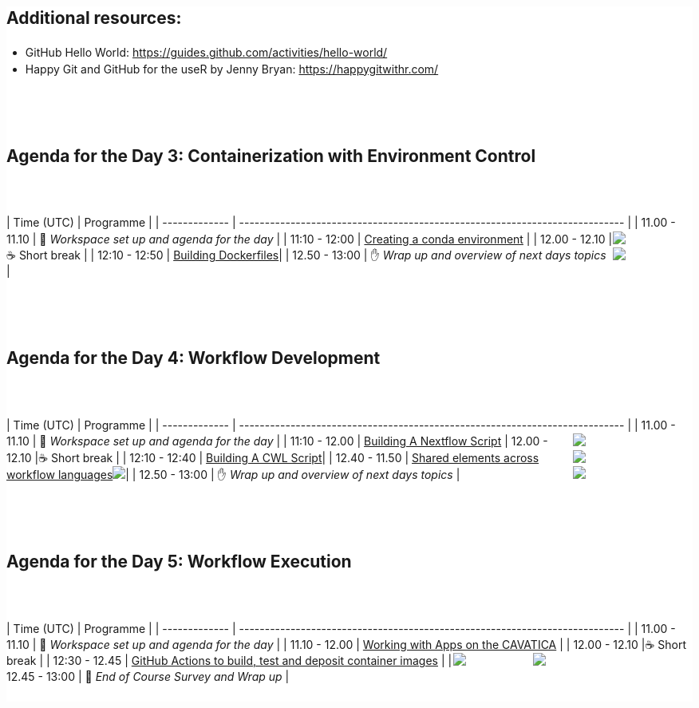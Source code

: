 ## Additional resources:
- GitHub Hello World: https://guides.github.com/activities/hello-world/
- Happy Git and GitHub for the useR by Jenny Bryan: https://happygitwithr.com/

<br/><br/>
## Agenda for the Day 3: Containerization with Environment Control
<br/><br/>
| Time (UTC)    | Programme       |
| ------------- | --------------------------------------------------------------------------- |
| 11.00 - 11.10 | :wave: _Workspace set up and agenda for the day_  |
| 11:10 - 12:00 | [Creating a conda environment](https://github.com/NIH-NICHD/Kids-First-Elements-of-Style-Workflow-Creation-Maintenance/blob/main/classes/Creating-A-Conda-Environment/README.md)<img src="https://upload.wikimedia.org/wikipedia/commons/e/ea/Conda_logo.svg" width="100" align="right"> |
| 12.00 - 12.10 |:coffee: Short break |
| 12:10 - 12:50 | [Building Dockerfiles](https://github.com/NIH-NICHD/Kids-First-Elements-of-Style-Workflow-Creation-Maintenance/blob/main/classes/Building-Dockerfiles/README.md)<img src="https://github.com/NIH-NICHD/Kids-First-Elements-of-Style-Workflow-Creation-Maintenance/blob/main/assets/Moby-Logo.png" width="100" align="right">|
| 12.50 - 13:00 | :raised_hand: *Wrap up and overview of next days topics* |

<br/><br/>
## Agenda for the Day 4: Workflow Development
<br/><br/>
| Time (UTC)    | Programme       |
| ------------- | --------------------------------------------------------------------------- |
| 11.00 - 11.10 | :wave: _Workspace set up and agenda for the day_   |
| 11:10 - 12.00 | [Building A Nextflow Script](https://github.com/NIH-NICHD/Kids-First-Elements-of-Style-Workflow-Creation-Maintenance/blob/main/classes/Building-A-Nextflow-Script/README.md)<img src="https://github.com/nextflow-io/trademark/blob/master/nextflow2014_no-bg.png" width="150" align="right"> 
| 12.00 - 12.10 |:coffee: Short break |
| 12:10 - 12:40 | [Building A CWL Script](https://github.com/NIH-NICHD/Kids-First-Elements-of-Style-Workflow-Creation-Maintenance/blob/main/classes/Building-A-CWL-Script)<img src="https://github.com/common-workflow-language/logo/blob/main/CWL-Logo-HD.png" width="150" align="right">|
| 12.40 - 11.50 | [Shared elements across workflow languages](https://github.com/NIH-NICHD/Kids-First-Elements-of-Style-Workflow-Creation-Maintenance/blob/main/classes/NextflowSharedDataElements/NextflowCommonWorkFlowLanguageSharedStructureSharedElements.md)<img src="https://github.com/common-workflow-language/logo/blob/main/CWL-Logo-HD.png" width="150"><img src="https://github.com/nextflow-io/trademark/blob/master/nextflow2014_no-bg.png" width=150 align="right">|
| 12.50 - 13:00 | :raised_hand: *Wrap up and overview of next days topics* |


<br/><br/>
## Agenda for the Day 5: Workflow Execution
<br/><br/>
| Time (UTC)    | Programme       |
| ------------- | --------------------------------------------------------------------------- |
| 11.00 - 11.10 | :wave: _Workspace set up and agenda for the day_ |
| 11.10 - 12.00 | [Working with Apps on the CAVATICA](https://github.com/NIH-NICHD/Kids-First-Elements-of-Style-Workflow-Creation-Maintenance/blob/main/classes/WorkingWithAppsOnCAVATICA/WorkingWithAppsOnCAVATICA.md)<img src="https://github.com/kids-first/kf-cloud-credits/blob/main/assets/kfdrc-logo-sm.png"  width="200" align="right"> |
| 12.00 - 12.10 |:coffee: Short break |
| 12:30 - 12.45 | [GitHub Actions to build, test and deposit container images](https://github.com/NIH-NICHD/Kids-First-Elements-of-Style-Workflow-Creation-Maintenance/blob/main/classes/GitHubActions/GitHubActionsForMaintenanceTesting.md) <img src="https://github.com/NIH-NICHD/Kids-First-Elements-of-Style-Reproducible-Workflow-Creation-Maintenance-Tutorial/blob/main/assets/Octocat.png" width="100" align="right"> |
| 12.45 - 13:00 |  :wave: *End of Course Survey and Wrap up* |
<br/><br/>
